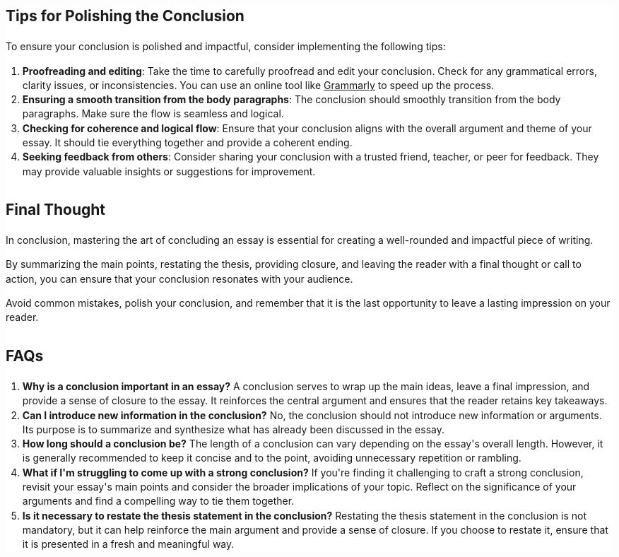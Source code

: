 ## **Tips for Polishing the Conclusion**

To ensure your conclusion is polished and impactful, consider implementing the following tips:

1. **Proofreading and editing**: Take the time to carefully proofread and edit your conclusion. Check for any grammatical errors, clarity issues, or inconsistencies. You can use an online tool like [Grammarly](https://www.grammarly.com/) to speed up the process.
2. **Ensuring a smooth transition from the body paragraphs**: The conclusion should smoothly transition from the body paragraphs. Make sure the flow is seamless and logical.
3. **Checking for coherence and logical flow**: Ensure that your conclusion aligns with the overall argument and theme of your essay. It should tie everything together and provide a coherent ending.
4. **Seeking feedback from others**: Consider sharing your conclusion with a trusted friend, teacher, or peer for feedback. They may provide valuable insights or suggestions for improvement.

## **Final Thought**

In conclusion, mastering the art of concluding an essay is essential for creating a well-rounded and impactful piece of writing. 

By summarizing the main points, restating the thesis, providing closure, and leaving the reader with a final thought or call to action, you can ensure that your conclusion resonates with your audience. 

Avoid common mistakes, polish your conclusion, and remember that it is the last opportunity to leave a lasting impression on your reader.

## **FAQs**

1. **Why is a conclusion important in an essay?** A conclusion serves to wrap up the main ideas, leave a final impression, and provide a sense of closure to the essay. It reinforces the central argument and ensures that the reader retains key takeaways.
2. **Can I introduce new information in the conclusion?** No, the conclusion should not introduce new information or arguments. Its purpose is to summarize and synthesize what has already been discussed in the essay.
3. **How long should a conclusion be?** The length of a conclusion can vary depending on the essay's overall length. However, it is generally recommended to keep it concise and to the point, avoiding unnecessary repetition or rambling.
4. **What if I'm struggling to come up with a strong conclusion?** If you're finding it challenging to craft a strong conclusion, revisit your essay's main points and consider the broader implications of your topic. Reflect on the significance of your arguments and find a compelling way to tie them together.
5. **Is it necessary to restate the thesis statement in the conclusion?** Restating the thesis statement in the conclusion is not mandatory, but it can help reinforce the main argument and provide a sense of closure. If you choose to restate it, ensure that it is presented in a fresh and meaningful way.